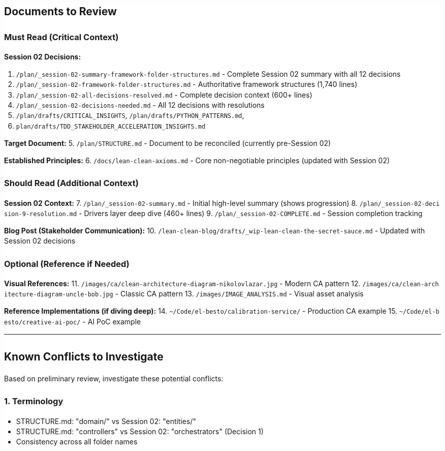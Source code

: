 
## Documents to Review

### Must Read (Critical Context)

**Session 02 Decisions:**
1. `/plan/_session-02-summary-framework-folder-structures.md` - Complete Session 02 summary with all 12 decisions
2. `/plan/_session-02-framework-folder-structures.md` - Authoritative framework structures (1,740 lines)
3. `/plan/_session-02-all-decisions-resolved.md` - Complete decision context (600+ lines)
4. `/plan/_session-02-decisions-needed.md` - All 12 decisions with resolutions
5. `/plan/drafts/CRITICAL_INSIGHTS`, `/plan/drafts/PYTHON_PATTERNS.md`,
6. `plan/drafts/TDD_STAKEHOLDER_ACCELERATION_INSIGHTS.md`

**Target Document:**
5. `/plan/STRUCTURE.md` - Document to be reconciled (currently pre-Session 02)

**Established Principles:**
6. `/docs/lean-clean-axioms.md` - Core non-negotiable principles (updated with Session 02)

### Should Read (Additional Context)

**Session 02 Context:**
7. `/plan/_session-02-summary.md` - Initial high-level summary (shows progression)
8. `/plan/_session-02-decision-9-resolution.md` - Drivers layer deep dive (460+ lines)
9. `/plan/_session-02-COMPLETE.md` - Session completion tracking

**Blog Post (Stakeholder Communication):**
10. `/lean-clean-blog/drafts/_wip-lean-clean-the-secret-sauce.md` - Updated with Session 02 decisions

### Optional (Reference if Needed)

**Visual References:**
11. `/images/ca/clean-architecture-diagram-nikolovlazar.jpg` - Modern CA pattern
12. `/images/ca/clean-architecture-diagram-uncle-bob.jpg` - Classic CA pattern
13. `/images/IMAGE_ANALYSIS.md` - Visual asset analysis

**Reference Implementations (if diving deep):**
14. `~/Code/el-besto/calibration-service/` - Production CA example
15. `~/Code/el-besto/creative-ai-poc/` - AI PoC example

---

## Known Conflicts to Investigate

Based on preliminary review, investigate these potential conflicts:

### 1. Terminology
- STRUCTURE.md: "domain/" vs Session 02: "entities/"
- STRUCTURE.md: "controllers" vs Session 02: "orchestrators" (Decision 1)
- Consistency across all folder names
